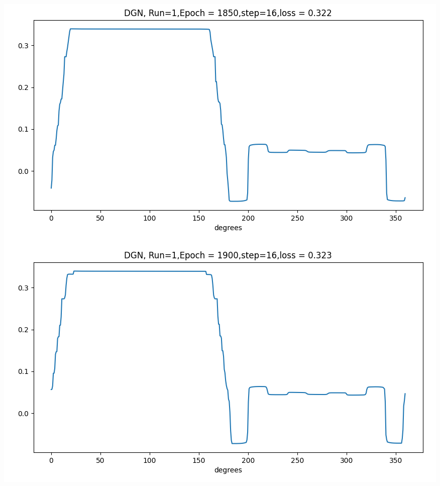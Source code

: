 <p align="center"> <img src= 'all_figs/Preds(DGN, Run=1,Epoch = 1850,step=16,loss = 0.322).png' /> </p>
<p align="center"> <img src= 'all_figs/Preds(DGN, Run=1,Epoch = 1900,step=16,loss = 0.323).png' /> </p>